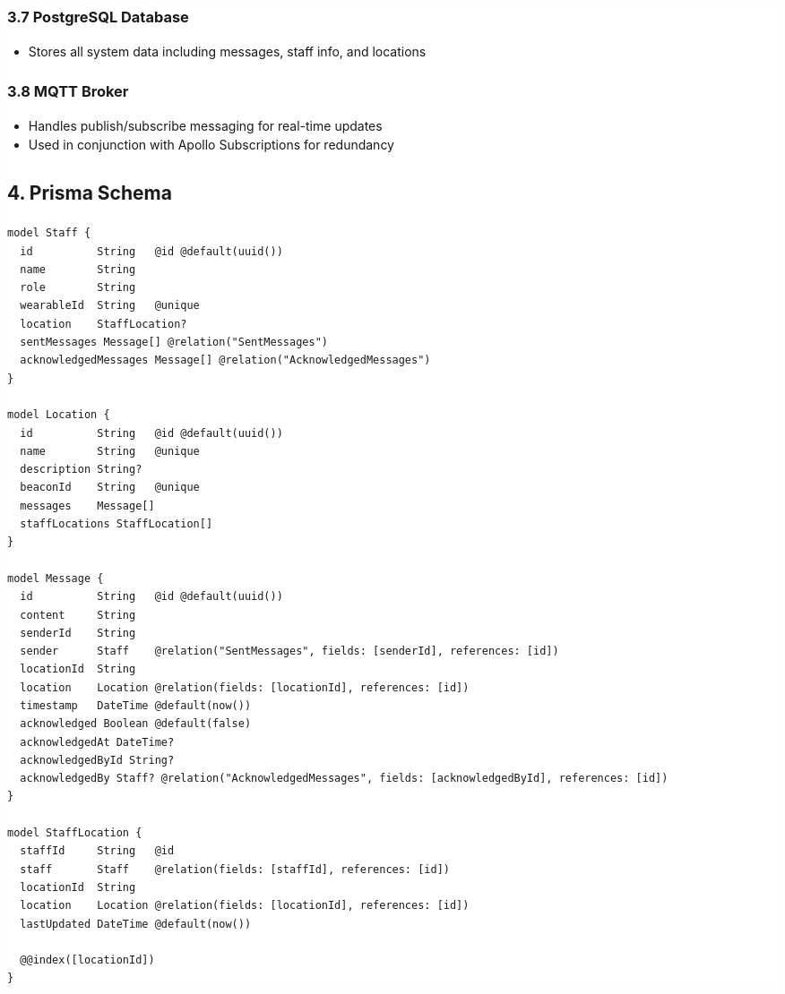 ### 3.7 PostgreSQL Database
- Stores all system data including messages, staff info, and locations

### 3.8 MQTT Broker
- Handles publish/subscribe messaging for real-time updates
- Used in conjunction with Apollo Subscriptions for redundancy

## 4. Prisma Schema

```prisma
model Staff {
  id          String   @id @default(uuid())
  name        String
  role        String
  wearableId  String   @unique
  location    StaffLocation?
  sentMessages Message[] @relation("SentMessages")
  acknowledgedMessages Message[] @relation("AcknowledgedMessages")
}

model Location {
  id          String   @id @default(uuid())
  name        String   @unique
  description String?
  beaconId    String   @unique
  messages    Message[]
  staffLocations StaffLocation[]
}

model Message {
  id          String   @id @default(uuid())
  content     String
  senderId    String
  sender      Staff    @relation("SentMessages", fields: [senderId], references: [id])
  locationId  String
  location    Location @relation(fields: [locationId], references: [id])
  timestamp   DateTime @default(now())
  acknowledged Boolean @default(false)
  acknowledgedAt DateTime?
  acknowledgedById String?
  acknowledgedBy Staff? @relation("AcknowledgedMessages", fields: [acknowledgedById], references: [id])
}

model StaffLocation {
  staffId     String   @id
  staff       Staff    @relation(fields: [staffId], references: [id])
  locationId  String
  location    Location @relation(fields: [locationId], references: [id])
  lastUpdated DateTime @default(now())

  @@index([locationId])
}
```
